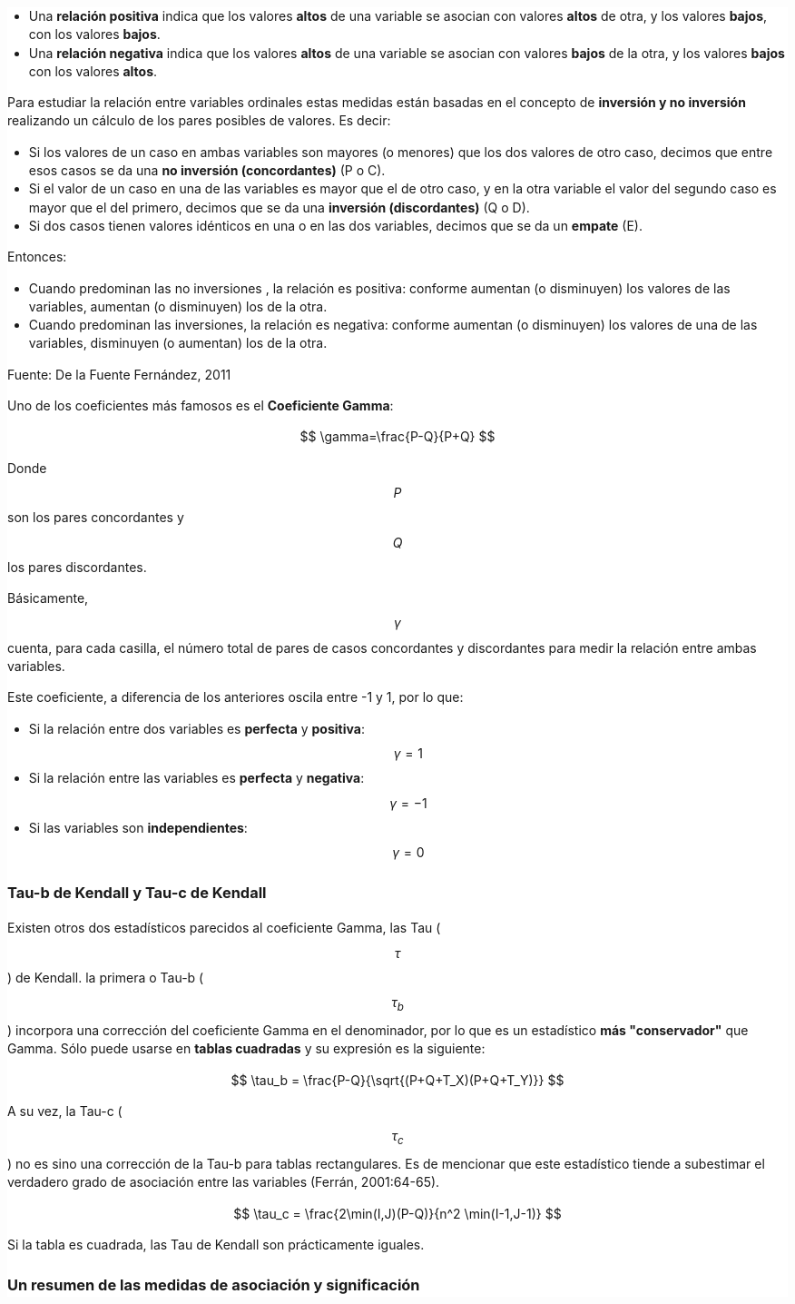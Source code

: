 - Una **relación positiva** indica que los valores **altos** de una variable se asocian con valores **altos** de otra, y los valores **bajos**, con los valores **bajos**.
- Una **relación negativa** indica que los valores **altos** de una variable se asocian con valores **bajos** de la otra, y los valores **bajos** con los valores **altos**.

Para estudiar la relación entre variables ordinales estas medidas están basadas en el concepto de **inversión y no inversión** realizando un cálculo de los pares posibles de valores. Es decir:

- Si los valores de un caso en ambas variables son mayores (o menores) que los dos valores de otro caso, decimos que entre esos casos se da una **no inversión (concordantes)** (P o C).
- Si el valor de un caso en una de las variables es mayor que el de otro caso, y en la otra variable el valor del segundo caso es mayor que el del primero, decimos que se da una **inversión (discordantes)** (Q o D).
- Si dos casos tienen valores idénticos en una o en las dos variables, decimos que se da un **empate** (E).

Entonces:

- Cuando predominan las no inversiones , la relación es positiva: conforme aumentan (o disminuyen) los valores de las variables, aumentan (o disminuyen) los de la otra.
- Cuando predominan las inversiones, la relación es negativa: conforme aumentan (o disminuyen) los valores de una de las variables, disminuyen (o aumentan) los de la otra.

Fuente: De la Fuente Fernández, 2011

Uno de los coeficientes más famosos es el **Coeficiente Gamma**:

$$ \gamma=\frac{P-Q}{P+Q} $$

Donde $$P$$ son los pares concordantes y $$Q$$ los pares discordantes.

Básicamente, $$\gamma$$ cuenta, para cada casilla, el número total de pares de casos concordantes y discordantes para medir la relación entre ambas variables.

Este coeficiente, a diferencia de los anteriores oscila entre -1 y 1, por lo que:

- Si la relación entre dos variables es **perfecta** y **positiva**: $$\gamma = 1$$
- Si la relación entre las variables es **perfecta** y **negativa**: $$\gamma = -1$$
- Si las variables son **independientes**: $$\gamma = 0$$

### Tau-b de Kendall y Tau-c de Kendall

Existen otros dos estadísticos parecidos al coeficiente Gamma, las Tau ($$\tau$$) de Kendall. la primera o Tau-b ($$\tau_b$$) incorpora una corrección del coeficiente Gamma en el denominador, por lo que es un estadístico **más "conservador"** que Gamma. Sólo puede usarse en **tablas cuadradas** y su expresión es la siguiente:

$$ \tau_b = \frac{P-Q}{\sqrt{(P+Q+T_X)(P+Q+T_Y)}} $$

A su vez, la Tau-c ($$\tau_c$$) no es sino una corrección de la Tau-b para tablas rectangulares. Es de mencionar que este estadístico tiende a subestimar el verdadero grado de asociación entre las variables (Ferrán, 2001:64-65).

$$ \tau_c = \frac{2\min(I,J)(P-Q)}{n^2 \min(I-1,J-1)} $$

Si la tabla es cuadrada, las Tau de Kendall son prácticamente iguales.

### Un resumen de las medidas de asociación y significación
